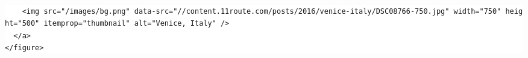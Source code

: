         <img src="/images/bg.png" data-src="//content.11route.com/posts/2016/venice-italy/DSC08766-750.jpg" width="750" height="500" itemprop="thumbnail" alt="Venice, Italy" />
      </a>
    </figure>
  </div>
  <figure itemprop="associatedMedia" itemscope itemtype="http://schema.org/ImageObject">
    <a href="//content.11route.com/posts/2016/venice-italy/DSC08775-2000.jpg" itemprop="contentUrl" data-size="2000x1333">
